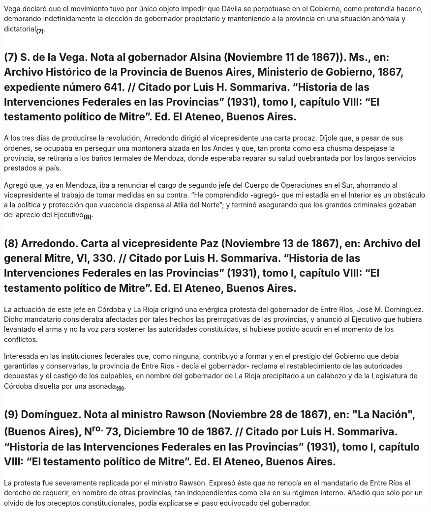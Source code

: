 Vega declaró que el movimiento tuvo por único objeto impedir que Dávila se perpetuase en el Gobierno, como pretendía hacerlo, demorando indefinidamente la elección de gobernador propietario y manteniendo a la provincia en una situación anómala y dictatorial<sub><strong>(7)</strong></sub>.

## **(7) S. de la Vega. Nota al gobernador Alsina (Noviembre 11 de 1867)). Ms., en: Archivo Histórico de la Provincia de Buenos Aires, Ministerio de Gobierno, 1867, expediente número 641. // Citado por Luis H. Sommariva. “Historia de las Intervenciones Federales en las Provincias” (1931), tomo I, capítulo VIII: “El testamento político de Mitre”. Ed. El Ateneo, Buenos Aires.**

A los tres días de producirse la revolución, Arredondo dirigió al vicepresidente una carta procaz. Díjole que, a pesar de sus órdenes, se ocupaba en perseguir una montonera alzada en los Andes y que, tan pronta como esa chusma despejase la provincia, se retiraría a los baños termales de Mendoza, donde esperaba reparar su salud quebrantada por los largos servicios prestados al país.

Agregó que, ya en Mendoza, iba a renunciar el cargo de segundo jefe del Cuerpo de Operaciones en el Sur, ahorrando al vicepresidente el trabajo de tomar medidas en su contra. “He comprendido -agregó- que mi estadía en el Interior es un obstáculo a la política y protección que vuecencia dispensa al Atila del Norte”; y terminó asegurando que los grandes criminales gozaban del aprecio del Ejecutivo<sub><strong>(8)</strong></sub>.

## **(8) Arredondo. Carta al vicepresidente Paz (Noviembre 13 de 1867), en: Archivo del general Mitre, VI, 330. // Citado por Luis H. Sommariva. “Historia de las Intervenciones Federales en las Provincias” (1931), tomo I, capítulo VIII: “El testamento político de Mitre”. Ed. El Ateneo, Buenos Aires.**

La actuación de este jefe en Córdoba y La Rioja originó una enérgica protesta del gobernador de Entre Ríos, José M. Domínguez. Dicho mandatario consideraba afectadas por tales hechos las prerrogativas de las provincias, y anunció al Ejecutivo que hubiera levantado el arma y no la voz para sostener las autoridades constituidas, si hubiese podido acudir en el momento de los conflictos.

Interesada en las instituciones federales que, como ninguna, contribuyó a formar y en el prestigio del Gobierno que debía garantirlas y conservarlas, la provincia de Entre Ríos - decía el gobernador- reclama el restablecimiento de las autoridades depuestas y el castigo de los culpables, en nombre del gobernador de La Rioja precipitado a un calabozo y de la Legislatura de Córdoba disuelta por una asonada<sub><strong>(9)</strong></sub>.

## **(9) Domínguez. Nota al ministro Rawson (Noviembre 28 de 1867), en: "La Nación", (Buenos Aires), N<sup>ro.</sup> 73, Diciembre 10 de 1867. // Citado por Luis H. Sommariva. “Historia de las Intervenciones Federales en las Provincias” (1931), tomo I, capítulo VIII: “El testamento político de Mitre”. Ed. El Ateneo, Buenos Aires.**

La protesta fue severamente replicada por el ministro Rawson. Expresó éste que no renocía en el mandatario de Entre Ríos el derecho de requerir, en nombre de otras provincias, tan independientes como ella en su régimen interno. Añadió que sólo por un olvido de los preceptos constitucionales, podía explicarse el paso equivocado del gobernador.
